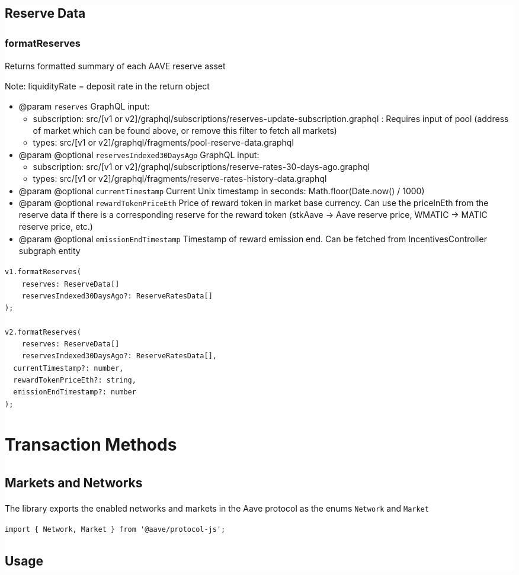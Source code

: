 ## Reserve Data

### formatReserves

Returns formatted summary of each AAVE reserve asset 

Note: liquidityRate = deposit rate in the return object

- @param `reserves` GraphQL input: 
	- subscription: src/[v1 or v2]/graphql/subscriptions/reserves-update-subscription.graphql
      : Requires input of pool (address of market which can be found above, or remove this filter to fetch all markets)
	- types: src/[v1 or v2]/graphql/fragments/pool-reserve-data.graphql
- @param @optional `reservesIndexed30DaysAgo` GraphQL input:
   - subscription: src/[v1 or v2]/graphql/subscriptions/reserve-rates-30-days-ago.graphql
   - types: src/[v1 or v2]/graphql/fragments/reserve-rates-history-data.graphql
- @param @optional `currentTimestamp` Current Unix timestamp in seconds: Math.floor(Date.now() / 1000)
- @param @optional `rewardTokenPriceEth` Price of reward token in market base currency. Can use the priceInEth from the reserve data if there is a corresponding reserve for the reward token (stkAave -> Aave reserve price, WMATIC -> MATIC reserve price, etc.)
- @param @optional `emissionEndTimestamp` Timestamp of reward emission end. Can be fetched from IncentivesController subgraph entity


```
v1.formatReserves(
	reserves: ReserveData[] 
	reservesIndexed30DaysAgo?: ReserveRatesData[]
);

v2.formatReserves(
	reserves: ReserveData[] 
	reservesIndexed30DaysAgo?: ReserveRatesData[],
  currentTimestamp?: number,
  rewardTokenPriceEth?: string,
  emissionEndTimestamp?: number
);
```

# Transaction Methods

## Markets and Networks

The library exports the enabled networks and markets in the Aave protocol as the enums `Network` and `Market`

```
import { Network, Market } from '@aave/protocol-js';
```

## Usage
